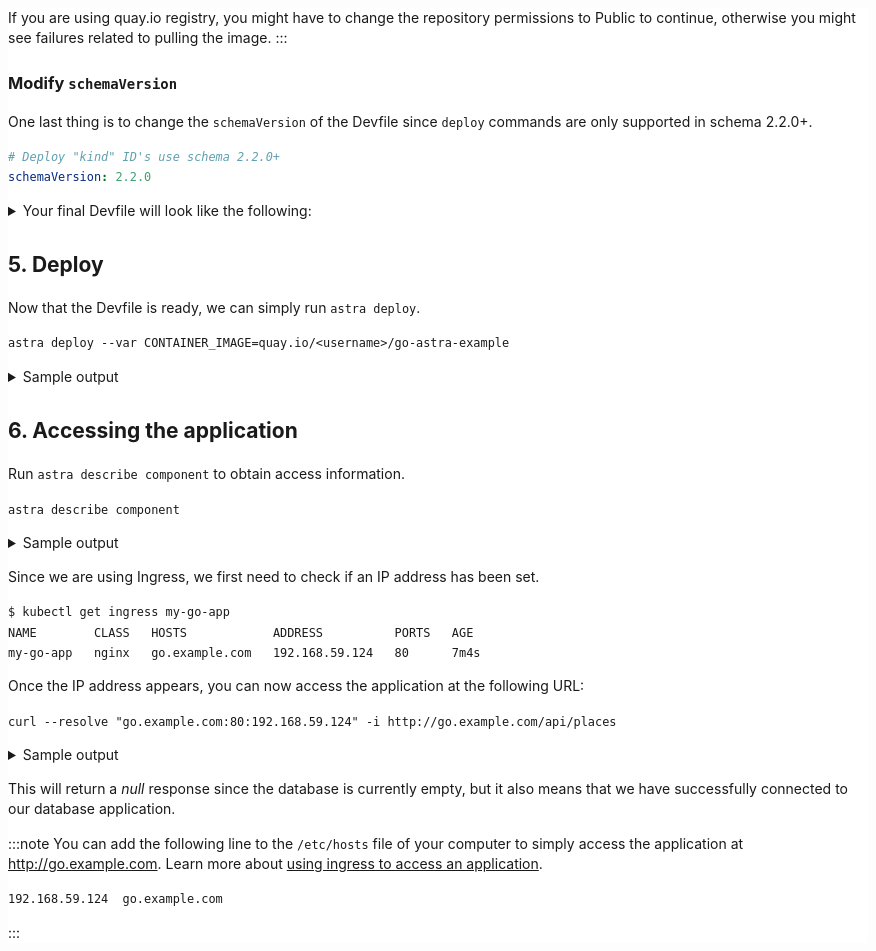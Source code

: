 If you are using quay.io registry, you might have to change the repository permissions to Public to continue, otherwise you might see failures related to pulling the image.
:::

### Modify `schemaVersion`
One last thing is to change the `schemaVersion` of the Devfile since `deploy` commands are only supported in schema 2.2.0+.
```yaml
# Deploy "kind" ID's use schema 2.2.0+
schemaVersion: 2.2.0
```


<details><summary>Your final Devfile will look like the following:</summary></details>

## 5. Deploy
Now that the Devfile is ready, we can simply run `astra deploy`.
```shell
astra deploy --var CONTAINER_IMAGE=quay.io/<username>/go-astra-example
```

<details><summary>Sample output</summary></details>

## 6. Accessing the application

Run `astra describe component` to obtain access information.

```shell
astra describe component
```

<details><summary>Sample output</summary></details>

Since we are using Ingress, we first need to check if an IP address has been set.

```sh
$ kubectl get ingress my-go-app
NAME        CLASS   HOSTS            ADDRESS          PORTS   AGE
my-go-app   nginx   go.example.com   192.168.59.124   80      7m4s
```

Once the IP address appears, you can now access the application at the following URL:

```
curl --resolve "go.example.com:80:192.168.59.124" -i http://go.example.com/api/places
```

<details><summary>Sample output</summary></details>

This will return a _null_ response since the database is currently empty, but it also means that we have successfully connected to our database application.

:::note
You can add the following line to the `/etc/hosts` file of your computer to simply access the application at http://go.example.com.
Learn more about [using ingress to access an application](https://kubernetes.io/docs/tasks/access-application-cluster/ingress-minikube/#create-an-ingress).
```
192.168.59.124  go.example.com
```
:::
